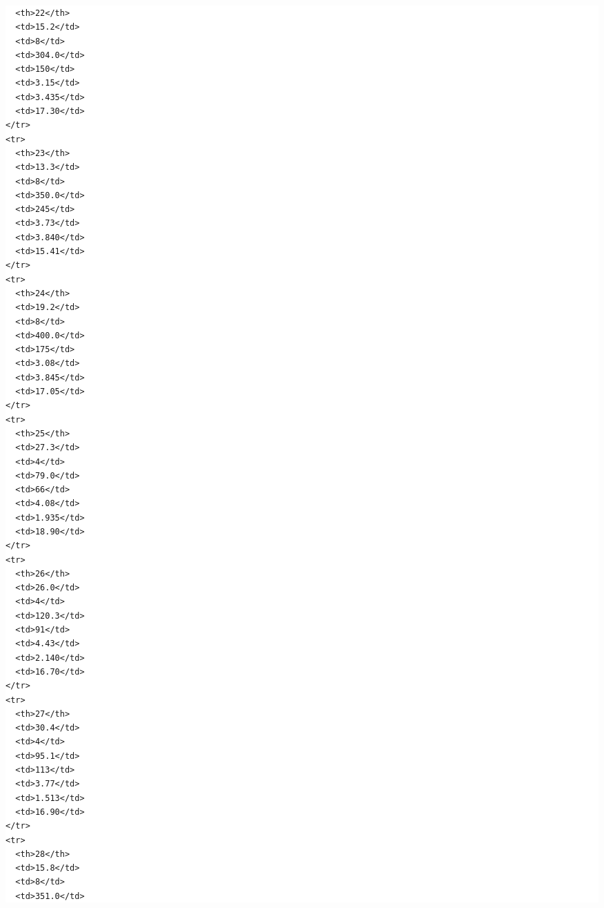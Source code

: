       <th>22</th>
      <td>15.2</td>
      <td>8</td>
      <td>304.0</td>
      <td>150</td>
      <td>3.15</td>
      <td>3.435</td>
      <td>17.30</td>
    </tr>
    <tr>
      <th>23</th>
      <td>13.3</td>
      <td>8</td>
      <td>350.0</td>
      <td>245</td>
      <td>3.73</td>
      <td>3.840</td>
      <td>15.41</td>
    </tr>
    <tr>
      <th>24</th>
      <td>19.2</td>
      <td>8</td>
      <td>400.0</td>
      <td>175</td>
      <td>3.08</td>
      <td>3.845</td>
      <td>17.05</td>
    </tr>
    <tr>
      <th>25</th>
      <td>27.3</td>
      <td>4</td>
      <td>79.0</td>
      <td>66</td>
      <td>4.08</td>
      <td>1.935</td>
      <td>18.90</td>
    </tr>
    <tr>
      <th>26</th>
      <td>26.0</td>
      <td>4</td>
      <td>120.3</td>
      <td>91</td>
      <td>4.43</td>
      <td>2.140</td>
      <td>16.70</td>
    </tr>
    <tr>
      <th>27</th>
      <td>30.4</td>
      <td>4</td>
      <td>95.1</td>
      <td>113</td>
      <td>3.77</td>
      <td>1.513</td>
      <td>16.90</td>
    </tr>
    <tr>
      <th>28</th>
      <td>15.8</td>
      <td>8</td>
      <td>351.0</td>
